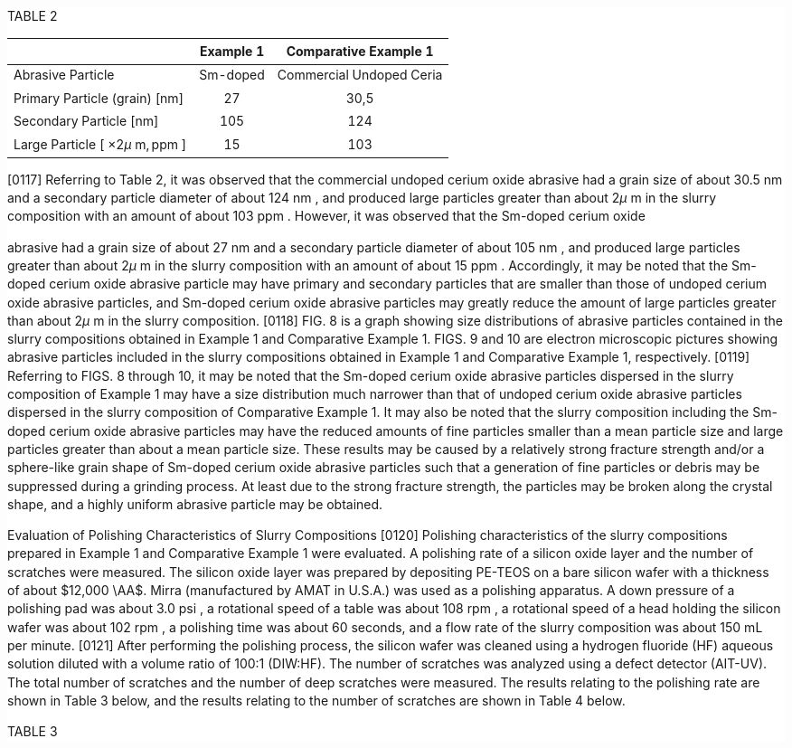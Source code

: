 TABLE 2

|  | Example 1 | Comparative Example 1 |
| :-- | :--: | :--: |
| Abrasive Particle | Sm-doped | Commercial Undoped Ceria |
| Primary Particle (grain) [nm] | 27 | 30,5 |
| Secondary Particle [nm] | 105 | 124 |
| Large Particle [ $\times 2 \mu \mathrm{~m}, \mathrm{ppm}$ ] | 15 | 103 |

[0117] Referring to Table 2, it was observed that the commercial undoped cerium oxide abrasive had a grain size of about 30.5 nm and a secondary particle diameter of about 124 nm , and produced large particles greater than about $2 \mu \mathrm{~m}$ in the slurry composition with an amount of about 103 ppm . However, it was observed that the Sm-doped cerium oxide

abrasive had a grain size of about 27 nm and a secondary particle diameter of about 105 nm , and produced large particles greater than about $2 \mu \mathrm{~m}$ in the slurry composition with an amount of about 15 ppm . Accordingly, it may be noted that the Sm-doped cerium oxide abrasive particle may have primary and secondary particles that are smaller than those of undoped cerium oxide abrasive particles, and Sm-doped cerium oxide abrasive particles may greatly reduce the amount of large particles greater than about $2 \mu \mathrm{~m}$ in the slurry composition.
[0118] FIG. 8 is a graph showing size distributions of abrasive particles contained in the slurry compositions obtained in Example 1 and Comparative Example 1. FIGS. 9 and 10 are electron microscopic pictures showing abrasive particles included in the slurry compositions obtained in Example 1 and Comparative Example 1, respectively.
[0119] Referring to FIGS. 8 through 10, it may be noted that the Sm-doped cerium oxide abrasive particles dispersed in the slurry composition of Example 1 may have a size distribution much narrower than that of undoped cerium oxide abrasive particles dispersed in the slurry composition of Comparative Example 1. It may also be noted that the slurry composition including the Sm-doped cerium oxide abrasive particles may have the reduced amounts of fine particles smaller than a mean particle size and large particles greater than about a mean particle size. These results may be caused by a relatively strong fracture strength and/or a sphere-like grain shape of Sm-doped cerium oxide abrasive particles such that a generation of fine particles or debris may be suppressed during a grinding process. At least due to the strong fracture strength, the particles may be broken along the crystal shape, and a highly uniform abrasive particle may be obtained.

Evaluation of Polishing Characteristics of Slurry Compositions
[0120] Polishing characteristics of the slurry compositions prepared in Example 1 and Comparative Example 1 were evaluated. A polishing rate of a silicon oxide layer and the number of scratches were measured. The silicon oxide layer was prepared by depositing PE-TEOS on a bare silicon wafer with a thickness of about $12,000 \AA$. Mirra (manufactured by AMAT in U.S.A.) was used as a polishing apparatus. A down pressure of a polishing pad was about 3.0 psi , a rotational speed of a table was about 108 rpm , a rotational speed of a head holding the silicon wafer was about 102 rpm , a polishing time was about 60 seconds, and a flow rate of the slurry composition was about 150 mL per minute.
[0121] After performing the polishing process, the silicon wafer was cleaned using a hydrogen fluoride (HF) aqueous solution diluted with a volume ratio of 100:1 (DIW:HF). The number of scratches was analyzed using a defect detector (AIT-UV). The total number of scratches and the number of deep scratches were measured. The results relating to the polishing rate are shown in Table 3 below, and the results relating to the number of scratches are shown in Table 4 below.

TABLE 3
